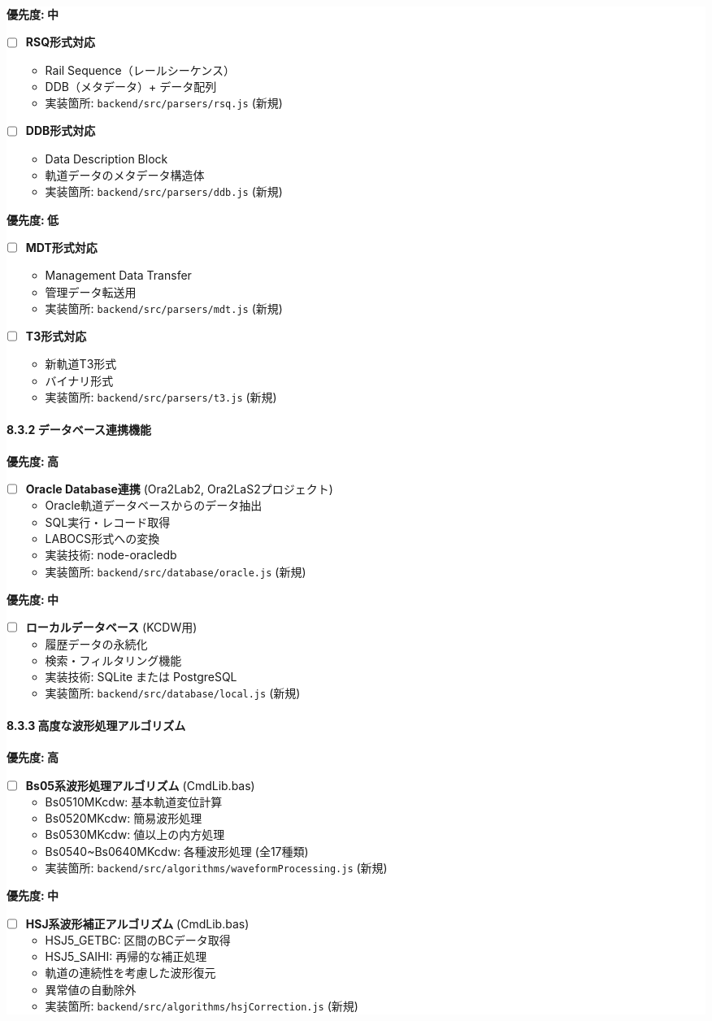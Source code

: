 **優先度: 中**
- [ ] **RSQ形式対応**
  - Rail Sequence（レールシーケンス）
  - DDB（メタデータ）+ データ配列
  - 実装箇所: `backend/src/parsers/rsq.js` (新規)

- [ ] **DDB形式対応**
  - Data Description Block
  - 軌道データのメタデータ構造体
  - 実装箇所: `backend/src/parsers/ddb.js` (新規)

**優先度: 低**
- [ ] **MDT形式対応**
  - Management Data Transfer
  - 管理データ転送用
  - 実装箇所: `backend/src/parsers/mdt.js` (新規)

- [ ] **T3形式対応**
  - 新軌道T3形式
  - バイナリ形式
  - 実装箇所: `backend/src/parsers/t3.js` (新規)

#### 8.3.2 データベース連携機能

**優先度: 高**
- [ ] **Oracle Database連携** (Ora2Lab2, Ora2LaS2プロジェクト)
  - Oracle軌道データベースからのデータ抽出
  - SQL実行・レコード取得
  - LABOCS形式への変換
  - 実装技術: node-oracledb
  - 実装箇所: `backend/src/database/oracle.js` (新規)

**優先度: 中**
- [ ] **ローカルデータベース** (KCDW用)
  - 履歴データの永続化
  - 検索・フィルタリング機能
  - 実装技術: SQLite または PostgreSQL
  - 実装箇所: `backend/src/database/local.js` (新規)

#### 8.3.3 高度な波形処理アルゴリズム

**優先度: 高**
- [ ] **Bs05系波形処理アルゴリズム** (CmdLib.bas)
  - Bs0510MKcdw: 基本軌道変位計算
  - Bs0520MKcdw: 簡易波形処理
  - Bs0530MKcdw: 値以上の内方処理
  - Bs0540~Bs0640MKcdw: 各種波形処理 (全17種類)
  - 実装箇所: `backend/src/algorithms/waveformProcessing.js` (新規)

**優先度: 中**
- [ ] **HSJ系波形補正アルゴリズム** (CmdLib.bas)
  - HSJ5_GETBC: 区間のBCデータ取得
  - HSJ5_SAIHI: 再帰的な補正処理
  - 軌道の連続性を考慮した波形復元
  - 異常値の自動除外
  - 実装箇所: `backend/src/algorithms/hsjCorrection.js` (新規)
